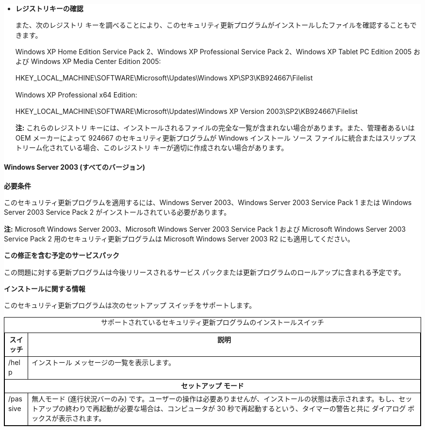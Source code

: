 -   **レジストリキーの確認**

    また、次のレジストリ キーを調べることにより、このセキュリティ更新プログラムがインストールしたファイルを確認することもできます。

    Windows XP Home Edition Service Pack 2、Windows XP Professional Service Pack 2、Windows XP Tablet PC Edition 2005 および Windows XP Media Center Edition 2005:

    HKEY\_LOCAL\_MACHINE\\SOFTWARE\\Microsoft\\Updates\\Windows XP\\SP3\\KB924667\\Filelist

    Windows XP Professional x64 Edition:

    HKEY\_LOCAL\_MACHINE\\SOFTWARE\\Microsoft\\Updates\\Windows XP Version 2003\\SP2\\KB924667\\Filelist

    **注:** これらのレジストリ キーには、インストールされるファイルの完全な一覧が含まれない場合があります。また、管理者あるいは OEM メーカーによって 924667 のセキュリティ更新プログラムが Windows インストール ソース ファイルに統合またはスリップストリーム化されている場合、このレジストリ キーが適切に作成されない場合があります。

#### Windows Server 2003 (すべてのバージョン)

**必要条件**

このセキュリティ更新プログラムを適用するには、Windows Server 2003、Windows Server 2003 Service Pack 1 または Windows Server 2003 Service Pack 2 がインストールされている必要があります。

**注:** Microsoft Windows Server 2003、Microsoft Windows Server 2003 Service Pack 1 および Microsoft Windows Server 2003 Service Pack 2 用のセキュリティ更新プログラムは Microsoft Windows Server 2003 R2 にも適用してください。

**この修正を含む予定のサービスパック**

この問題に対する更新プログラムは今後リリースされるサービス パックまたは更新プログラムのロールアップに含まれる予定です。

**インストールに関する情報**

このセキュリティ更新プログラムは次のセットアップ スイッチをサポートします。

<table class="dataTable"  style="border:1px solid black;">
<caption>
サポートされているセキュリティ更新プログラムのインストールスイッチ
</caption>
<tr class="thead">
<th style="border:1px solid black;" >
スイッチ
</th>
<th style="border:1px solid black;" >
説明
</th>
</tr>
<tr>
<td style="border:1px solid black;">
/help
</td>
<td style="border:1px solid black;">
インストール メッセージの一覧を表示します。
</td>
</tr>
<tr>
<th colspan="2" style="border:1px solid black;">
セットアップ モード
</th>
</tr>
<tr class="alternateRow">
<td style="border:1px solid black;">
/passive
</td>
<td style="border:1px solid black;">
無人モード (進行状況バーのみ) です。ユーザーの操作は必要ありませんが、インストールの状態は表示されます。もし、セットアップの終わりで再起動が必要な場合は、コンピュータが 30 秒で再起動するという、タイマーの警告と共に ダイアログ ボックスが表示されます。
</td>
</tr>
<tr>